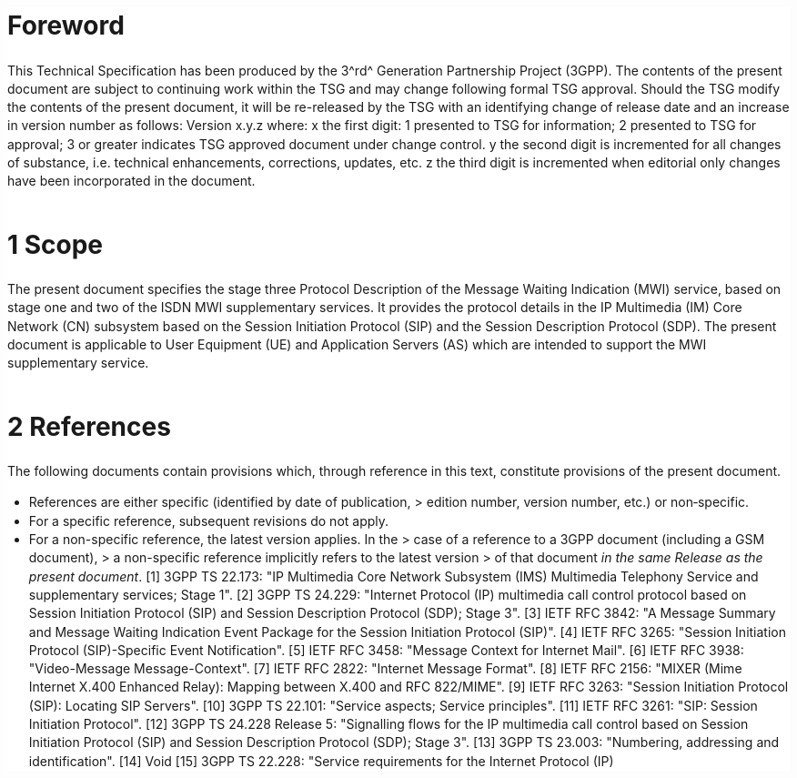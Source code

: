 # Foreword
This Technical Specification has been produced by the 3^rd^ Generation
Partnership Project (3GPP).
The contents of the present document are subject to continuing work within the
TSG and may change following formal TSG approval. Should the TSG modify the
contents of the present document, it will be re-released by the TSG with an
identifying change of release date and an increase in version number as
follows:
Version x.y.z
where:
x the first digit:
1 presented to TSG for information;
2 presented to TSG for approval;
3 or greater indicates TSG approved document under change control.
y the second digit is incremented for all changes of substance, i.e. technical
enhancements, corrections, updates, etc.
z the third digit is incremented when editorial only changes have been
incorporated in the document.
# 1 Scope
The present document specifies the stage three Protocol Description of the
Message Waiting Indication (MWI) service, based on stage one and two of the
ISDN MWI supplementary services. It provides the protocol details in the IP
Multimedia (IM) Core Network (CN) subsystem based on the Session Initiation
Protocol (SIP) and the Session Description Protocol (SDP).
The present document is applicable to User Equipment (UE) and Application
Servers (AS) which are intended to support the MWI supplementary service.
# 2 References
The following documents contain provisions which, through reference in this
text, constitute provisions of the present document.
  * References are either specific (identified by date of publication, > edition number, version number, etc.) or non‑specific.
  * For a specific reference, subsequent revisions do not apply.
  * For a non-specific reference, the latest version applies. In the > case of a reference to a 3GPP document (including a GSM document), > a non-specific reference implicitly refers to the latest version > of that document _in the same Release as the present document_.
[1] 3GPP TS 22.173: \"IP Multimedia Core Network Subsystem (IMS) Multimedia
Telephony Service and supplementary services; Stage 1\".
[2] 3GPP TS 24.229: \"Internet Protocol (IP) multimedia call control protocol
based on Session Initiation Protocol (SIP) and Session Description Protocol
(SDP); Stage 3\".
[3] IETF RFC 3842: \"A Message Summary and Message Waiting Indication Event
Package for the Session Initiation Protocol (SIP)\".
[4] IETF RFC 3265: \"Session Initiation Protocol (SIP)-Specific Event
Notification\".
[5] IETF RFC 3458: \"Message Context for Internet Mail\".
[6] IETF RFC 3938: \"Video-Message Message-Context\".
[7] IETF RFC 2822: \"Internet Message Format\".
[8] IETF RFC 2156: \"MIXER (Mime Internet X.400 Enhanced Relay): Mapping
between X.400 and RFC 822/MIME\".
[9] IETF RFC 3263: \"Session Initiation Protocol (SIP): Locating SIP
Servers\".
[10] 3GPP TS 22.101: \"Service aspects; Service principles\".
[11] IETF RFC 3261: \"SIP: Session Initiation Protocol\".
[12] 3GPP TS 24.228 Release 5: \"Signalling flows for the IP multimedia call
control based on Session Initiation Protocol (SIP) and Session Description
Protocol (SDP); Stage 3\".
[13] 3GPP TS 23.003: \"Numbering, addressing and identification\".
[14] Void
[15] 3GPP TS 22.228: \"Service requirements for the Internet Protocol (IP)